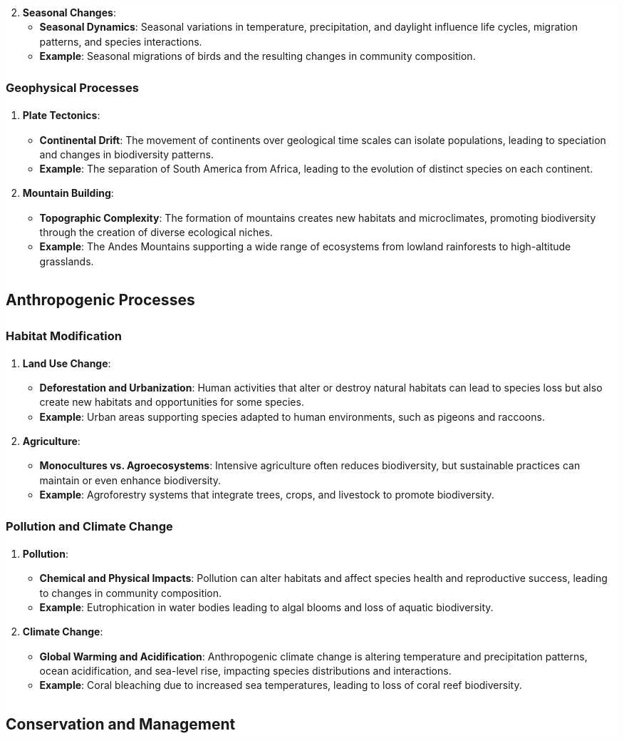2. **Seasonal Changes**:
   - **Seasonal Dynamics**: Seasonal variations in temperature, precipitation, and daylight influence life cycles, migration patterns, and species interactions.
   - **Example**: Seasonal migrations of birds and the resulting changes in community composition.

### Geophysical Processes

1. **Plate Tectonics**:
   - **Continental Drift**: The movement of continents over geological time scales can isolate populations, leading to speciation and changes in biodiversity patterns.
   - **Example**: The separation of South America from Africa, leading to the evolution of distinct species on each continent.

2. **Mountain Building**:
   - **Topographic Complexity**: The formation of mountains creates new habitats and microclimates, promoting biodiversity through the creation of diverse ecological niches.
   - **Example**: The Andes Mountains supporting a wide range of ecosystems from lowland rainforests to high-altitude grasslands.

## Anthropogenic Processes

### Habitat Modification

1. **Land Use Change**:
   - **Deforestation and Urbanization**: Human activities that alter or destroy natural habitats can lead to species loss but also create new habitats and opportunities for some species.
   - **Example**: Urban areas supporting species adapted to human environments, such as pigeons and raccoons.

2. **Agriculture**:
   - **Monocultures vs. Agroecosystems**: Intensive agriculture often reduces biodiversity, but sustainable practices can maintain or even enhance biodiversity.
   - **Example**: Agroforestry systems that integrate trees, crops, and livestock to promote biodiversity.

### Pollution and Climate Change

1. **Pollution**:
   - **Chemical and Physical Impacts**: Pollution can alter habitats and affect species health and reproductive success, leading to changes in community composition.
   - **Example**: Eutrophication in water bodies leading to algal blooms and loss of aquatic biodiversity.

2. **Climate Change**:
   - **Global Warming and Acidification**: Anthropogenic climate change is altering temperature and precipitation patterns, ocean acidification, and sea-level rise, impacting species distributions and interactions.
   - **Example**: Coral bleaching due to increased sea temperatures, leading to loss of coral reef biodiversity.

## Conservation and Management
